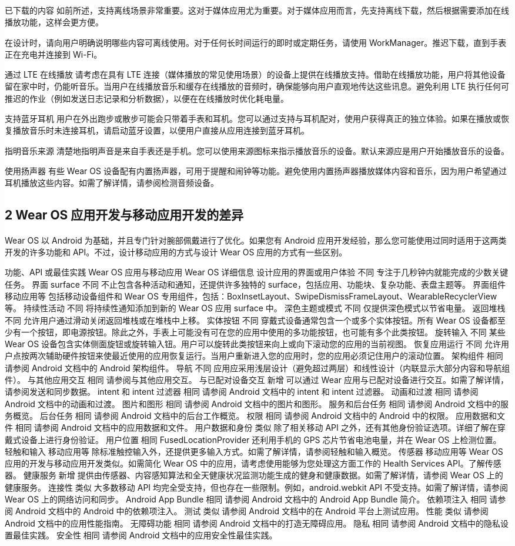 已下载的内容
如前所述，支持离线场景非常重要。这对于媒体应用尤为重要。对于媒体应用而言，先支持离线下载，然后根据需要添加在线播放功能，这样会更方便。

在设计时，请向用户明确说明哪些内容可离线使用。对于任何长时间运行的即时或定期任务，请使用 WorkManager。推迟下载，直到手表正在充电并连接到 Wi-Fi。

通过 LTE 在线播放
请考虑在具有 LTE 连接（媒体播放的常见使用场景）的设备上提供在线播放支持。借助在线播放功能，用户将其他设备留在家中时，仍能听音乐。当用户在线播放音乐和缓存在线播放的音频时，确保能够向用户直观地传达这些讯息。避免利用 LTE 执行任何可推迟的作业（例如发送日志记录和分析数据），以便在在线播放时优化耗电量。

支持蓝牙耳机
用户在外出跑步或散步可能会只带着手表和耳机。您可以通过支持与耳机配对，使用户获得真正的独立体验。如果在播放或恢复播放音乐时未连接耳机，请启动蓝牙设置，以便用户直接从应用连接到蓝牙耳机。

指明音乐来源
清楚地指明声音是来自手表还是手机。您可以使用来源图标来指示播放音乐的设备。默认来源应是用户开始播放音乐的设备。

使用扬声器
有些 Wear OS 设备配有内置扬声器，可用于提醒和闹钟等功能。避免使用内置扬声器播放媒体内容和音乐，因为用户希望通过耳机播放这些内容。如需了解详情，请参阅检测音频设备。

## 2 Wear OS 应用开发与移动应用开发的差异
Wear OS 以 Android 为基础，并且专门针对腕部佩戴进行了优化。如果您有 Android 应用开发经验，那么您可能使用过同时适用于这两类开发的许多功能和 API。不过，设计移动应用的方式与设计 Wear OS 应用的方式有一些区别。

功能、API 或最佳实践	Wear OS 应用与移动应用	Wear OS 详细信息
设计应用的界面或用户体验	不同	专注于几秒钟内就能完成的少数关键任务。
界面 surface	不同	不止包含各种活动和通知，还提供许多独特的 surface，包括应用、功能块、复杂功能、表盘主题等。
界面组件	移动应用等	包括移动设备组件和 Wear OS 专用组件，包括：BoxInsetLayout、SwipeDismissFrameLayout、WearableRecyclerView 等。
持续性活动	不同	将持续性通知添加到新的 Wear OS 应用 surface 中。
深色主题或模式	不同	仅提供深色模式以节省电量。
返回堆栈	不同	允许用户通过滑动关闭返回堆栈或在堆栈中上移。
实体按钮	不同	穿戴式设备通常包含一个或多个实体按钮。所有 Wear OS 设备都至少有一个按钮，即电源按钮。除此之外，手表上可能没有可在您的应用中使用的多功能按钮，也可能有多个此类按钮。
旋转输入	不同	某些 Wear OS 设备包含实体侧面旋钮或旋转输入钮。用户可以旋转此类按钮来向上或向下滚动您的应用的当前视图。
恢复应用运行	不同	允许用户点按两次辅助硬件按钮来使最近使用的应用恢复运行。当用户重新进入您的应用时，您的应用必须记住用户的滚动位置。
架构组件	相同	请参阅 Android 文档中的 Android 架构组件。
导航	不同	应用应采用浅层设计（避免超过两层）和线性设计（内联显示大部分内容和导航组件）。
与其他应用交互	相同	请参阅与其他应用交互。
与已配对设备交互	新增	可以通过 Wear 应用与已配对设备进行交互。如需了解详情，请参阅发送和同步数据。
intent 和 intent 过滤器	相同	请参阅 Android 文档中的 intent 和 intent 过滤器。
动画和过渡	相同	请参阅 Android 文档中的动画和过渡。
图片和图形	相同	请参阅 Android 文档中的图片和图形。
服务和后台任务	相同	请参阅 Android 文档中的服务概览。
后台任务	相同	请参阅 Android 文档中的后台工作概览。
权限	相同	请参阅 Android 文档中的 Android 中的权限。
应用数据和文件	相同	请参阅 Android 文档中的应用数据和文件。
用户数据和身份	类似	除了相关移动 API 之外，还有其他身份验证选项。详细了解在穿戴式设备上进行身份验证。
用户位置	相同	FusedLocationProvider 还利用手机的 GPS 芯片节省电池电量，并在 Wear OS 上检测位置。
轻触和输入	移动应用等	除标准触控输入外，还提供更多输入方式。如需了解详情，请参阅轻触和输入概览。
传感器	移动应用等	Wear OS 应用的开发与移动应用开发类似。如需简化 Wear OS 中的应用，请考虑使用能够为您处理这方面工作的 Health Services API。了解传感器。
健康服务	新增	提供由传感器、内容感知算法和全天健康状况监测功能生成的健身和健康数据。如需了解详情，请参阅 Wear OS 上的健康服务。
连接性	类似	大多数移动 API 均完全受支持，但也存在一些限制。例如，android.webkit API 不受支持。如需了解详情，请参阅 Wear OS 上的网络访问和同步。
Android App Bundle	相同	请参阅 Android 文档中的 Android App Bundle 简介。
依赖项注入	相同	请参阅 Android 文档中的 Android 中的依赖项注入。
测试	类似	请参阅 Android 文档中的在 Android 平台上测试应用。
性能	类似	请参阅 Android 文档中的应用性能指南。
无障碍功能	相同	请参阅 Android 文档中的打造无障碍应用。
隐私	相同	请参阅 Android 文档中的隐私设置最佳实践。
安全性	相同	请参阅 Android 文档中的应用安全性最佳实践。
